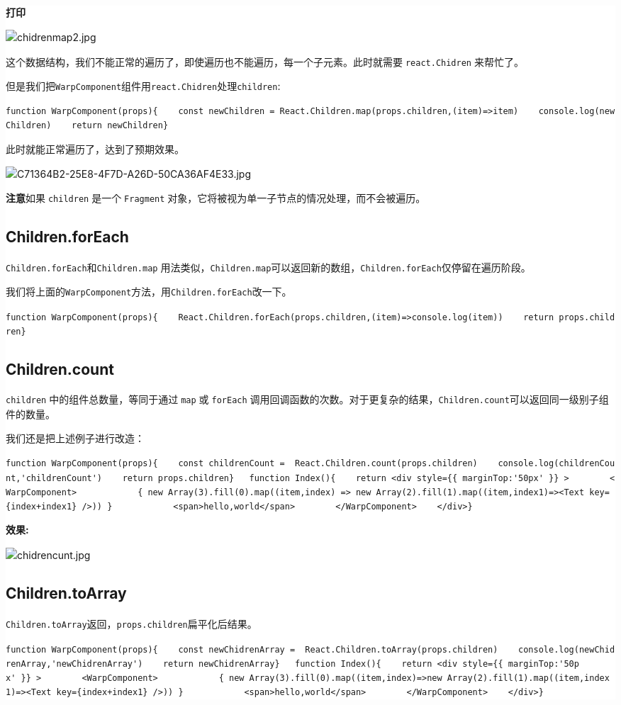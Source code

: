**打印**

![](https://mmbiz.qpic.cn/mmbiz_jpg/2KticQlBJtdx2IePG6IEmkBDkvWE1GKppibqJb1fBHoefpf0oa4obKcrEJ2h0o7cL7nBP1u5IlZ2yUZIraJqQ4YA/640?wx_fmt=jpeg)chidrenmap2.jpg

这个数据结构，我们不能正常的遍历了，即使遍历也不能遍历，每一个子元素。此时就需要 `react.Chidren` 来帮忙了。

但是我们把`WarpComponent`组件用`react.Chidren`处理`children`:

```
function WarpComponent(props){    const newChildren = React.Children.map(props.children,(item)=>item)    console.log(newChildren)    return newChildren}
```

此时就能正常遍历了，达到了预期效果。

![](https://mmbiz.qpic.cn/mmbiz_jpg/2KticQlBJtdx2IePG6IEmkBDkvWE1GKpp8tn6dqThicFVA1FZpcichbic4RnW2ppFg5AzsDfnkPlJTYcVkVA9VooHg/640?wx_fmt=jpeg)C71364B2-25E8-4F7D-A26D-50CA36AF4E33.jpg

**注意**如果 `children` 是一个 `Fragment` 对象，它将被视为单一子节点的情况处理，而不会被遍历。

Children.forEach
----------------

`Children.forEach`和`Children.map` 用法类似，`Children.map`可以返回新的数组，`Children.forEach`仅停留在遍历阶段。

我们将上面的`WarpComponent`方法，用`Children.forEach`改一下。

```
function WarpComponent(props){    React.Children.forEach(props.children,(item)=>console.log(item))    return props.children}
```

Children.count
--------------

`children` 中的组件总数量，等同于通过 `map` 或 `forEach` 调用回调函数的次数。对于更复杂的结果，`Children.count`可以返回同一级别子组件的数量。

我们还是把上述例子进行改造：

```
function WarpComponent(props){    const childrenCount =  React.Children.count(props.children)    console.log(childrenCount,'childrenCount')    return props.children}   function Index(){    return <div style={{ marginTop:'50px' }} >        <WarpComponent>            { new Array(3).fill(0).map((item,index) => new Array(2).fill(1).map((item,index1)=><Text key={index+index1} />)) }            <span>hello,world</span>        </WarpComponent>    </div>}
```

**效果:**

![](https://mmbiz.qpic.cn/mmbiz_jpg/2KticQlBJtdx2IePG6IEmkBDkvWE1GKppmZ49vC04VWQpQrg4hWDjVOpcPr6IjvpqS9MGejLicFdmucdibZMHVMWg/640?wx_fmt=jpeg)chidrencunt.jpg

Children.toArray
----------------

`Children.toArray`返回，`props.children`扁平化后结果。

```
function WarpComponent(props){    const newChidrenArray =  React.Children.toArray(props.children)    console.log(newChidrenArray,'newChidrenArray')    return newChidrenArray}   function Index(){    return <div style={{ marginTop:'50px' }} >        <WarpComponent>            { new Array(3).fill(0).map((item,index)=>new Array(2).fill(1).map((item,index1)=><Text key={index+index1} />)) }            <span>hello,world</span>        </WarpComponent>    </div>}
```
